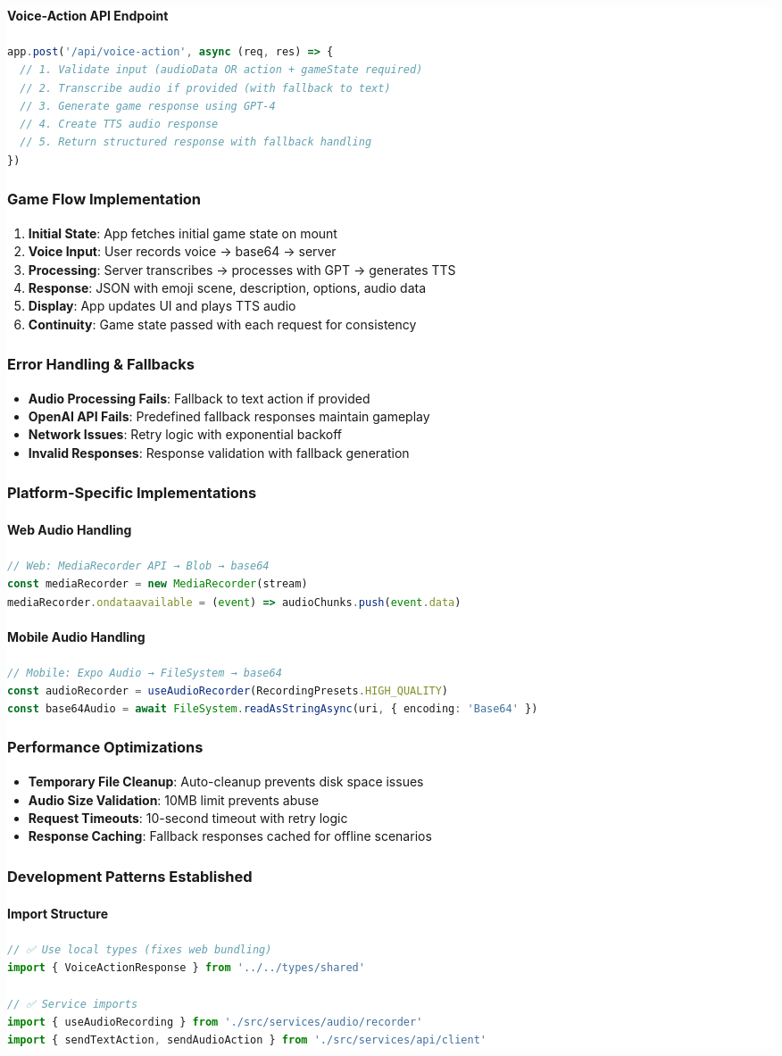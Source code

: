 #### Voice-Action API Endpoint
```typescript
app.post('/api/voice-action', async (req, res) => {
  // 1. Validate input (audioData OR action + gameState required)
  // 2. Transcribe audio if provided (with fallback to text)
  // 3. Generate game response using GPT-4
  // 4. Create TTS audio response
  // 5. Return structured response with fallback handling
})
```

### Game Flow Implementation

1. **Initial State**: App fetches initial game state on mount
2. **Voice Input**: User records voice → base64 → server
3. **Processing**: Server transcribes → processes with GPT → generates TTS
4. **Response**: JSON with emoji scene, description, options, audio data
5. **Display**: App updates UI and plays TTS audio
6. **Continuity**: Game state passed with each request for consistency

### Error Handling & Fallbacks

- **Audio Processing Fails**: Fallback to text action if provided
- **OpenAI API Fails**: Predefined fallback responses maintain gameplay
- **Network Issues**: Retry logic with exponential backoff
- **Invalid Responses**: Response validation with fallback generation

### Platform-Specific Implementations

#### Web Audio Handling
```typescript
// Web: MediaRecorder API → Blob → base64
const mediaRecorder = new MediaRecorder(stream)
mediaRecorder.ondataavailable = (event) => audioChunks.push(event.data)
```

#### Mobile Audio Handling  
```typescript
// Mobile: Expo Audio → FileSystem → base64
const audioRecorder = useAudioRecorder(RecordingPresets.HIGH_QUALITY)
const base64Audio = await FileSystem.readAsStringAsync(uri, { encoding: 'Base64' })
```

### Performance Optimizations

- **Temporary File Cleanup**: Auto-cleanup prevents disk space issues
- **Audio Size Validation**: 10MB limit prevents abuse
- **Request Timeouts**: 10-second timeout with retry logic
- **Response Caching**: Fallback responses cached for offline scenarios

### Development Patterns Established

#### Import Structure
```typescript
// ✅ Use local types (fixes web bundling)
import { VoiceActionResponse } from '../../types/shared'

// ✅ Service imports
import { useAudioRecording } from './src/services/audio/recorder'
import { sendTextAction, sendAudioAction } from './src/services/api/client'
```
